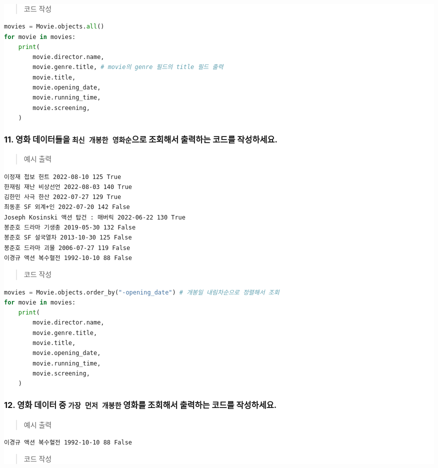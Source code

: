 > 코드 작성

```python
movies = Movie.objects.all()
for movie in movies:
    print(
        movie.director.name,
        movie.genre.title, # movie의 genre 필드의 title 필드 출력
        movie.title,
        movie.opening_date,
        movie.running_time,
        movie.screening,
    )
```

### 11. 영화 데이터들을 `최신 개봉한 영화순`으로 조회해서 출력하는 코드를 작성하세요.

> 예시 출력

```
이정재 첩보 헌트 2022-08-10 125 True
한재림 재난 비상선언 2022-08-03 140 True
김한민 사극 한산 2022-07-27 129 True
최동훈 SF 외계+인 2022-07-20 142 False
Joseph Kosinski 액션 탑건 : 매버릭 2022-06-22 130 True
봉준호 드라마 기생충 2019-05-30 132 False
봉준호 SF 설국열차 2013-10-30 125 False
봉준호 드라마 괴물 2006-07-27 119 False
이경규 액션 복수혈전 1992-10-10 88 False
```

> 코드 작성

```python
movies = Movie.objects.order_by("-opening_date") # 개봉일 내림차순으로 정렬해서 조회
for movie in movies:
    print(
        movie.director.name,
        movie.genre.title,
        movie.title,
        movie.opening_date,
        movie.running_time,
        movie.screening,
    )
```

### 12. 영화 데이터 중 `가장 먼저 개봉한` 영화를 조회해서 출력하는 코드를 작성하세요.

> 예시 출력

```
이경규 액션 복수혈전 1992-10-10 88 False
```

> 코드 작성
